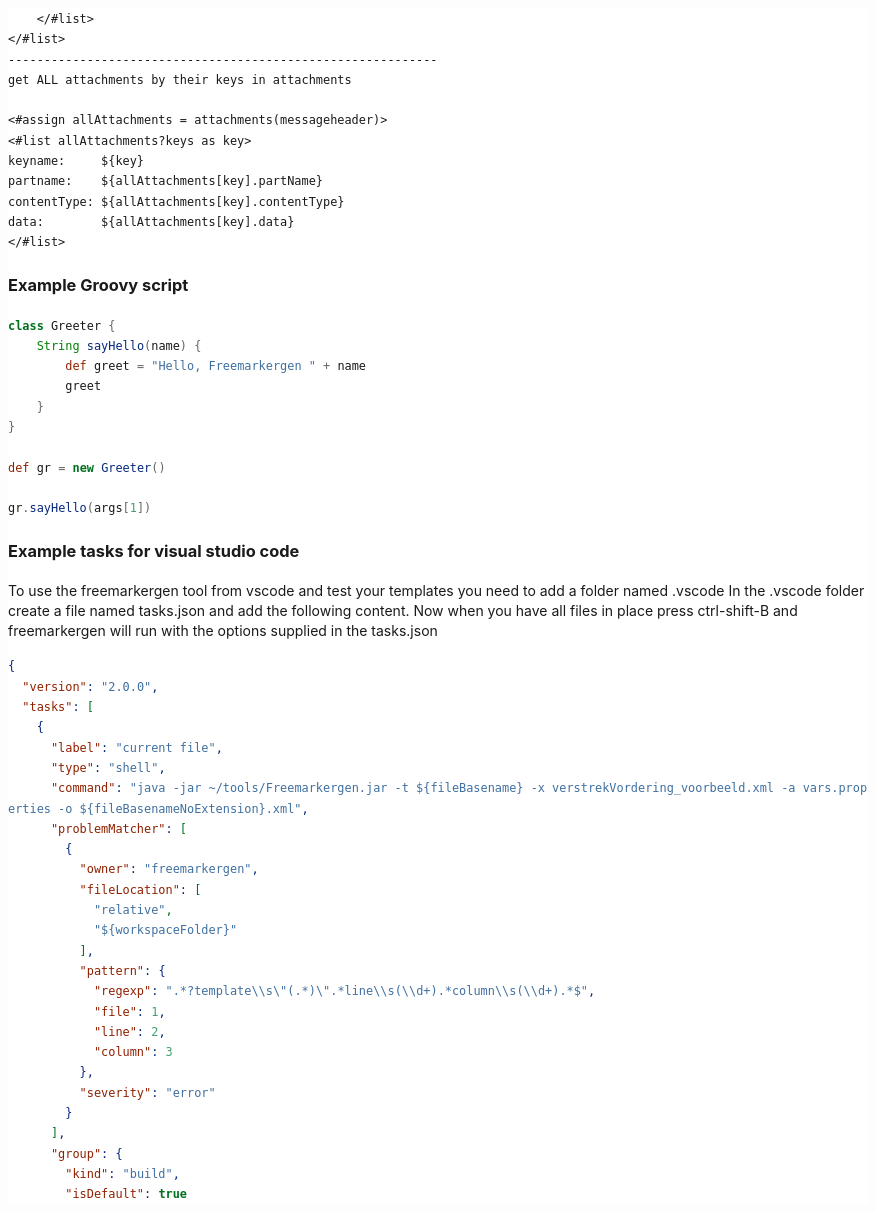 ```freemarker
    </#list>
</#list>
------------------------------------------------------------
get ALL attachments by their keys in attachments

<#assign allAttachments = attachments(messageheader)>
<#list allAttachments?keys as key>
keyname:     ${key}
partname:    ${allAttachments[key].partName}
contentType: ${allAttachments[key].contentType}
data:        ${allAttachments[key].data}
</#list>
```

### Example Groovy script

```groovy
class Greeter {
    String sayHello(name) {
        def greet = "Hello, Freemarkergen " + name
        greet
    }
}

def gr = new Greeter()

gr.sayHello(args[1])
```

### Example tasks for visual studio code

To use the freemarkergen tool from vscode and test your templates you need to add a folder named .vscode
In the .vscode folder create a file named tasks.json and add the following content.
Now when you have all files in place press ctrl-shift-B and freemarkergen will run with the options supplied in the tasks.json
```json
{
  "version": "2.0.0",
  "tasks": [
    {
      "label": "current file",
      "type": "shell",
      "command": "java -jar ~/tools/Freemarkergen.jar -t ${fileBasename} -x verstrekVordering_voorbeeld.xml -a vars.properties -o ${fileBasenameNoExtension}.xml",
      "problemMatcher": [
        {
          "owner": "freemarkergen",
          "fileLocation": [
            "relative",
            "${workspaceFolder}"
          ],
          "pattern": {
            "regexp": ".*?template\\s\"(.*)\".*line\\s(\\d+).*column\\s(\\d+).*$",
            "file": 1,
            "line": 2,
            "column": 3
          },
          "severity": "error"
        }
      ],
      "group": {
        "kind": "build",
        "isDefault": true
```
